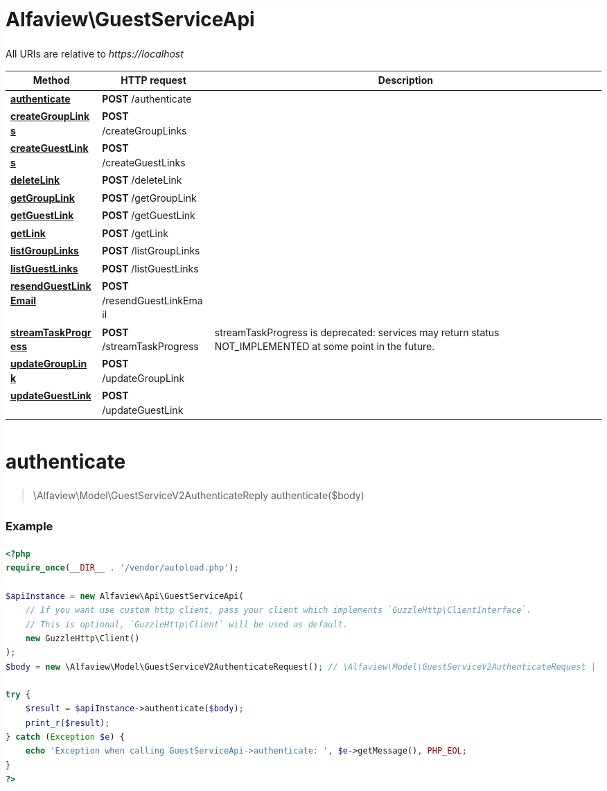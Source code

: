 # Alfaview\GuestServiceApi

All URIs are relative to *https://localhost*

Method | HTTP request | Description
------------- | ------------- | -------------
[**authenticate**](GuestServiceApi.md#authenticate) | **POST** /authenticate | 
[**createGroupLinks**](GuestServiceApi.md#createGroupLinks) | **POST** /createGroupLinks | 
[**createGuestLinks**](GuestServiceApi.md#createGuestLinks) | **POST** /createGuestLinks | 
[**deleteLink**](GuestServiceApi.md#deleteLink) | **POST** /deleteLink | 
[**getGroupLink**](GuestServiceApi.md#getGroupLink) | **POST** /getGroupLink | 
[**getGuestLink**](GuestServiceApi.md#getGuestLink) | **POST** /getGuestLink | 
[**getLink**](GuestServiceApi.md#getLink) | **POST** /getLink | 
[**listGroupLinks**](GuestServiceApi.md#listGroupLinks) | **POST** /listGroupLinks | 
[**listGuestLinks**](GuestServiceApi.md#listGuestLinks) | **POST** /listGuestLinks | 
[**resendGuestLinkEmail**](GuestServiceApi.md#resendGuestLinkEmail) | **POST** /resendGuestLinkEmail | 
[**streamTaskProgress**](GuestServiceApi.md#streamTaskProgress) | **POST** /streamTaskProgress | streamTaskProgress is deprecated: services may return status NOT_IMPLEMENTED at some point in the future.
[**updateGroupLink**](GuestServiceApi.md#updateGroupLink) | **POST** /updateGroupLink | 
[**updateGuestLink**](GuestServiceApi.md#updateGuestLink) | **POST** /updateGuestLink | 


# **authenticate**
> \Alfaview\Model\GuestServiceV2AuthenticateReply authenticate($body)



### Example
```php
<?php
require_once(__DIR__ . '/vendor/autoload.php');

$apiInstance = new Alfaview\Api\GuestServiceApi(
    // If you want use custom http client, pass your client which implements `GuzzleHttp\ClientInterface`.
    // This is optional, `GuzzleHttp\Client` will be used as default.
    new GuzzleHttp\Client()
);
$body = new \Alfaview\Model\GuestServiceV2AuthenticateRequest(); // \Alfaview\Model\GuestServiceV2AuthenticateRequest | 

try {
    $result = $apiInstance->authenticate($body);
    print_r($result);
} catch (Exception $e) {
    echo 'Exception when calling GuestServiceApi->authenticate: ', $e->getMessage(), PHP_EOL;
}
?>
```
